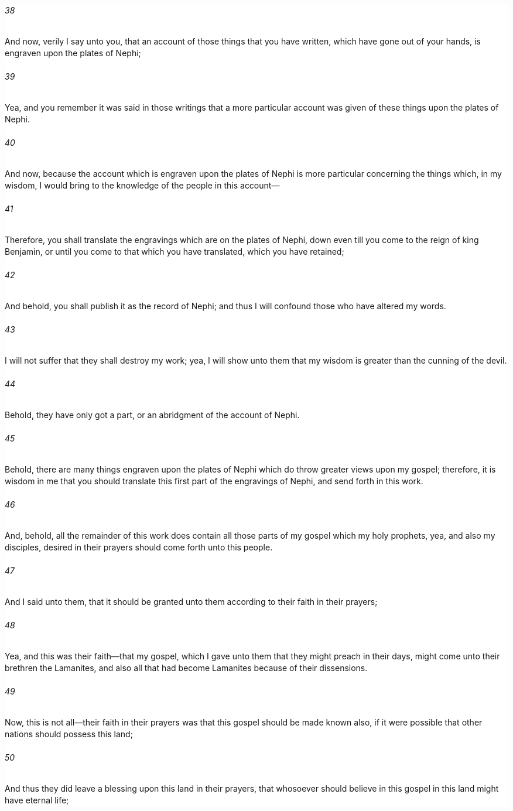 ###### 38 
And now, verily I say unto you, that an account of those things that you have written, which have gone out of your hands, is engraven upon the plates of Nephi;

###### 39 
Yea, and you remember it was said in those writings that a more particular account was given of these things upon the plates of Nephi.

###### 40 
And now, because the account which is engraven upon the plates of Nephi is more particular concerning the things which, in my wisdom, I would bring to the knowledge of the people in this account—

###### 41 
Therefore, you shall translate the engravings which are on the plates of Nephi, down even till you come to the reign of king Benjamin, or until you come to that which you have translated, which you have retained;

###### 42 
And behold, you shall publish it as the record of Nephi; and thus I will confound those who have altered my words.

###### 43 
I will not suffer that they shall destroy my work; yea, I will show unto them that my wisdom is greater than the cunning of the devil.

###### 44 
Behold, they have only got a part, or an abridgment of the account of Nephi.

###### 45 
Behold, there are many things engraven upon the plates of Nephi which do throw greater views upon my gospel; therefore, it is wisdom in me that you should translate this first part of the engravings of Nephi, and send forth in this work.

###### 46 
And, behold, all the remainder of this work does contain all those parts of my gospel which my holy prophets, yea, and also my disciples, desired in their prayers should come forth unto this people.

###### 47 
And I said unto them, that it should be granted unto them according to their faith in their prayers;

###### 48 
Yea, and this was their faith—that my gospel, which I gave unto them that they might preach in their days, might come unto their brethren the Lamanites, and also all that had become Lamanites because of their dissensions.

###### 49 
Now, this is not all—their faith in their prayers was that this gospel should be made known also, if it were possible that other nations should possess this land;

###### 50 
And thus they did leave a blessing upon this land in their prayers, that whosoever should believe in this gospel in this land might have eternal life;
